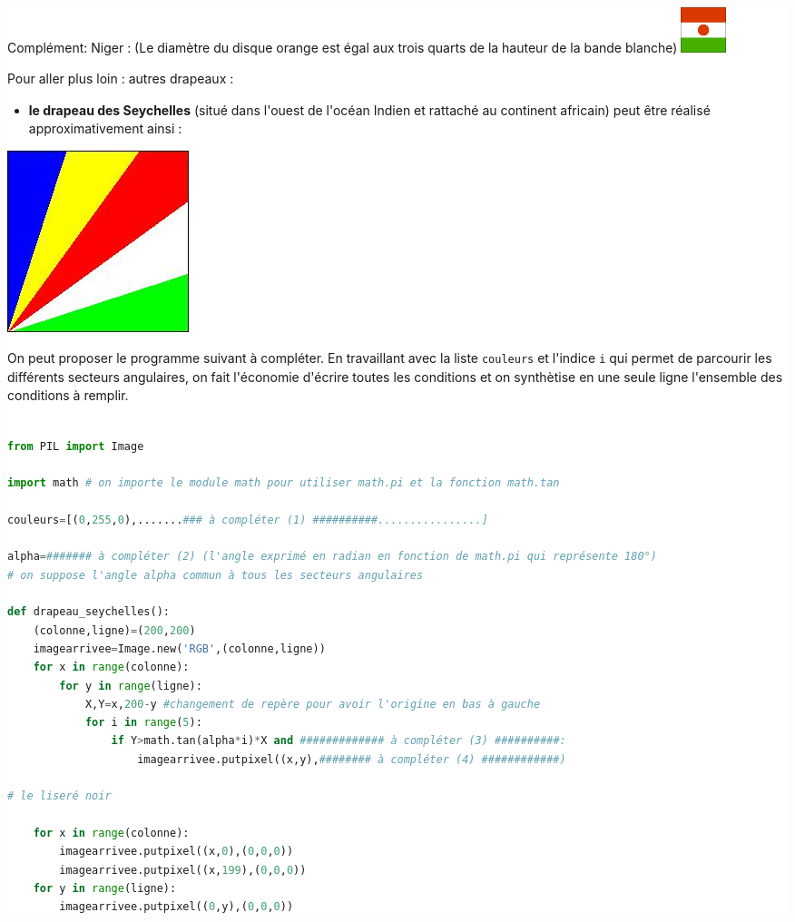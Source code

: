 

Complément: Niger : (Le diamètre du disque orange est égal aux trois quarts de la hauteur de la bande blanche) <img width="50" height="50" src="Assets/Drapeau_niger.jpg">

Pour aller plus loin : autres drapeaux : 

- **le drapeau des Seychelles** (situé dans l'ouest de l'océan Indien et rattaché au continent africain) peut être réalisé approximativement ainsi :   

<img width="200" height="200" src="Assets/drapeau_seychelles.jpg">

On peut proposer le programme suivant à compléter.
En travaillant avec la liste `couleurs` et l'indice `i` qui permet de parcourir les différents secteurs angulaires, on fait l'économie d'écrire toutes les conditions et on synthètise en une seule ligne l'ensemble des conditions à remplir.

```python

from PIL import Image

import math # on importe le module math pour utiliser math.pi et la fonction math.tan

couleurs=[(0,255,0),.......### à compléter (1) ##########................]

alpha=####### à compléter (2) (l'angle exprimé en radian en fonction de math.pi qui représente 180°)
# on suppose l'angle alpha commun à tous les secteurs angulaires

def drapeau_seychelles():
    (colonne,ligne)=(200,200)
    imagearrivee=Image.new('RGB',(colonne,ligne))
    for x in range(colonne):
        for y in range(ligne):
            X,Y=x,200-y #changement de repère pour avoir l'origine en bas à gauche
            for i in range(5):
                if Y>math.tan(alpha*i)*X and ############# à compléter (3) ##########:
                    imagearrivee.putpixel((x,y),######## à compléter (4) ############)
    
# le liseré noir

    for x in range(colonne):
        imagearrivee.putpixel((x,0),(0,0,0))
        imagearrivee.putpixel((x,199),(0,0,0))
    for y in range(ligne):
        imagearrivee.putpixel((0,y),(0,0,0))
```